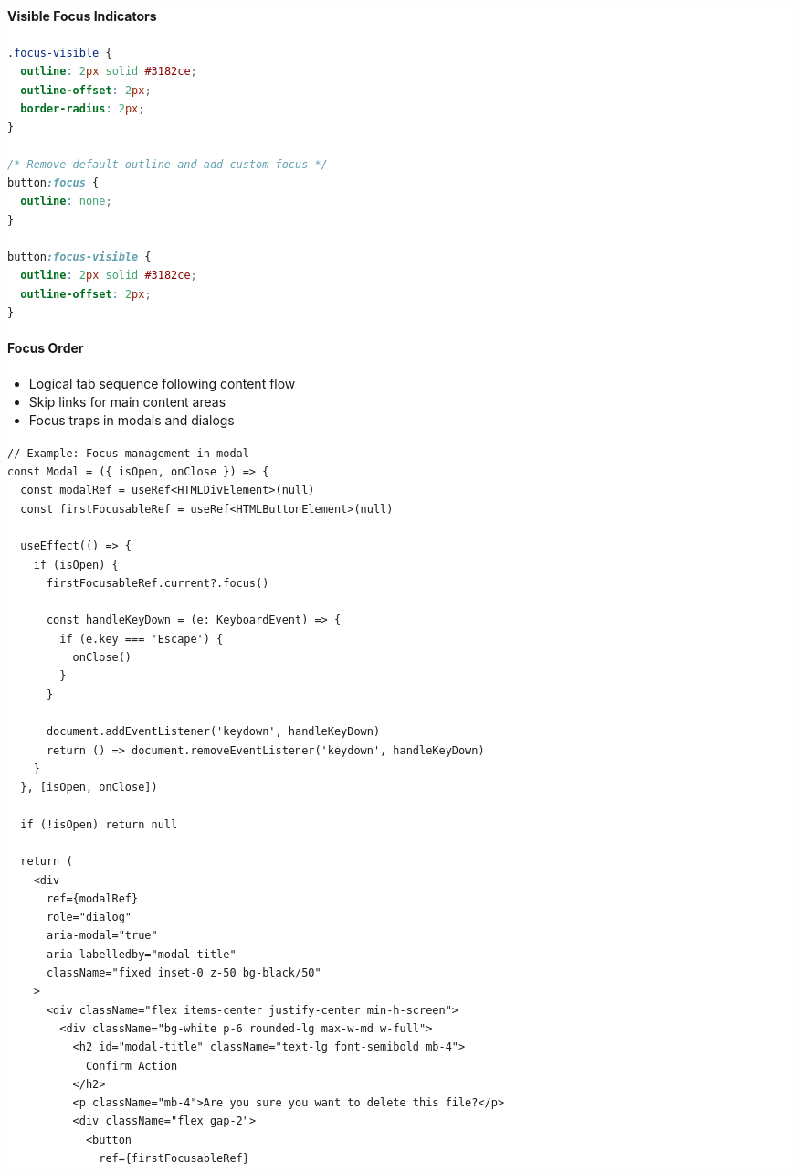 #### Visible Focus Indicators
```css
.focus-visible {
  outline: 2px solid #3182ce;
  outline-offset: 2px;
  border-radius: 2px;
}

/* Remove default outline and add custom focus */
button:focus {
  outline: none;
}

button:focus-visible {
  outline: 2px solid #3182ce;
  outline-offset: 2px;
}
```

#### Focus Order
- Logical tab sequence following content flow
- Skip links for main content areas
- Focus traps in modals and dialogs

```tsx
// Example: Focus management in modal
const Modal = ({ isOpen, onClose }) => {
  const modalRef = useRef<HTMLDivElement>(null)
  const firstFocusableRef = useRef<HTMLButtonElement>(null)
  
  useEffect(() => {
    if (isOpen) {
      firstFocusableRef.current?.focus()
      
      const handleKeyDown = (e: KeyboardEvent) => {
        if (e.key === 'Escape') {
          onClose()
        }
      }
      
      document.addEventListener('keydown', handleKeyDown)
      return () => document.removeEventListener('keydown', handleKeyDown)
    }
  }, [isOpen, onClose])
  
  if (!isOpen) return null
  
  return (
    <div
      ref={modalRef}
      role="dialog"
      aria-modal="true"
      aria-labelledby="modal-title"
      className="fixed inset-0 z-50 bg-black/50"
    >
      <div className="flex items-center justify-center min-h-screen">
        <div className="bg-white p-6 rounded-lg max-w-md w-full">
          <h2 id="modal-title" className="text-lg font-semibold mb-4">
            Confirm Action
          </h2>
          <p className="mb-4">Are you sure you want to delete this file?</p>
          <div className="flex gap-2">
            <button
              ref={firstFocusableRef}
```